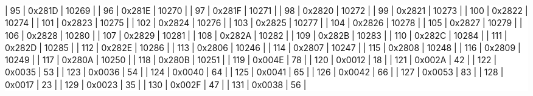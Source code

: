 |      95 | 0x281D      |       10269 |
|      96 | 0x281E      |       10270 |
|      97 | 0x281F      |       10271 |
|      98 | 0x2820      |       10272 |
|      99 | 0x2821      |       10273 |
|     100 | 0x2822      |       10274 |
|     101 | 0x2823      |       10275 |
|     102 | 0x2824      |       10276 |
|     103 | 0x2825      |       10277 |
|     104 | 0x2826      |       10278 |
|     105 | 0x2827      |       10279 |
|     106 | 0x2828      |       10280 |
|     107 | 0x2829      |       10281 |
|     108 | 0x282A      |       10282 |
|     109 | 0x282B      |       10283 |
|     110 | 0x282C      |       10284 |
|     111 | 0x282D      |       10285 |
|     112 | 0x282E      |       10286 |
|     113 | 0x2806      |       10246 |
|     114 | 0x2807      |       10247 |
|     115 | 0x2808      |       10248 |
|     116 | 0x2809      |       10249 |
|     117 | 0x280A      |       10250 |
|     118 | 0x280B      |       10251 |
|     119 | 0x004E      |          78 |
|     120 | 0x0012      |          18 |
|     121 | 0x002A      |          42 |
|     122 | 0x0035      |          53 |
|     123 | 0x0036      |          54 |
|     124 | 0x0040      |          64 |
|     125 | 0x0041      |          65 |
|     126 | 0x0042      |          66 |
|     127 | 0x0053      |          83 |
|     128 | 0x0017      |          23 |
|     129 | 0x0023      |          35 |
|     130 | 0x002F      |          47 |
|     131 | 0x0038      |          56 |